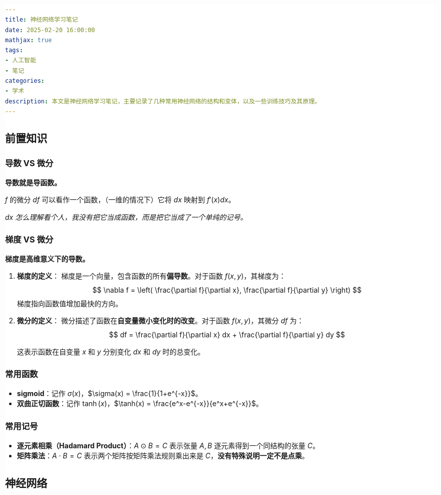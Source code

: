 ```yaml
---
title: 神经网络学习笔记
date: 2025-02-20 16:00:00
mathjax: true
tags:
- 人工智能
- 笔记
categories:
- 学术
description: 本文是神经网络学习笔记，主要记录了几种常用神经网络的结构和变体，以及一些训练技巧及其原理。
---
```


## 前置知识

### 导数 VS 微分

**导数就是导函数。**

$f$ 的微分 $df$ 可以看作一个函数，（一维的情况下）它将 $dx$ 映射到 $f'(x)dx$。

*$dx$ 怎么理解看个人，我没有把它当成函数，而是把它当成了一个单纯的记号。*

### 梯度 VS 微分

**梯度是高维意义下的导数。**

1. **梯度的定义**： 梯度是一个向量，包含函数的所有**偏导数**。对于函数 $f(x,y)$，其梯度为：
   $$
   \nabla f = \left( \frac{\partial f}{\partial x}, \frac{\partial f}{\partial y} \right)
   $$
   梯度指向函数值增加最快的方向。

2. **微分的定义**： 微分描述了函数在**自变量微小变化时的改变**。对于函数 $f(x,y)$，其微分 $df$ 为：
   $$
   df = \frac{\partial f}{\partial x} dx + \frac{\partial f}{\partial y} dy
   $$

   这表示函数在自变量 $x$ 和 $y$ 分别变化 $dx$ 和 $dy$ 时的总变化。

### 常用函数

- **sigmoid**：记作 $\sigma(x)$，$\sigma(x) = \frac{1}{1+e^{-x}}$。
- **双曲正切函数**：记作 $\tanh(x)$，$\tanh(x) = \frac{e^x-e^{-x}}{e^x+e^{-x}}$。

### 常用记号

- **逐元素相乘（Hadamard Product）**：$A \odot B = C$ 表示张量  $A,B$ 逐元素得到一个同结构的张量 $C$。
- **矩阵乘法**：$A\cdot B = C$ 表示两个矩阵按矩阵乘法规则乘出来是 $C$，**没有特殊说明一定不是点乘**。

## 神经网络

